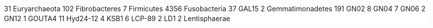    <td style="text-align:right;"> 31 </td>
  </tr>
  <tr>
   <td style="text-align:left;"> Euryarchaeota </td>
   <td style="text-align:right;"> 102 </td>
  </tr>
  <tr>
   <td style="text-align:left;"> Fibrobacteres </td>
   <td style="text-align:right;"> 7 </td>
  </tr>
  <tr>
   <td style="text-align:left;"> Firmicutes </td>
   <td style="text-align:right;"> 4356 </td>
  </tr>
  <tr>
   <td style="text-align:left;"> Fusobacteria </td>
   <td style="text-align:right;"> 37 </td>
  </tr>
  <tr>
   <td style="text-align:left;"> GAL15 </td>
   <td style="text-align:right;"> 2 </td>
  </tr>
  <tr>
   <td style="text-align:left;"> Gemmatimonadetes </td>
   <td style="text-align:right;"> 191 </td>
  </tr>
  <tr>
   <td style="text-align:left;"> GN02 </td>
   <td style="text-align:right;"> 8 </td>
  </tr>
  <tr>
   <td style="text-align:left;"> GN04 </td>
   <td style="text-align:right;"> 7 </td>
  </tr>
  <tr>
   <td style="text-align:left;"> GN06 </td>
   <td style="text-align:right;"> 2 </td>
  </tr>
  <tr>
   <td style="text-align:left;"> GN12 </td>
   <td style="text-align:right;"> 1 </td>
  </tr>
  <tr>
   <td style="text-align:left;"> GOUTA4 </td>
   <td style="text-align:right;"> 11 </td>
  </tr>
  <tr>
   <td style="text-align:left;"> Hyd24-12 </td>
   <td style="text-align:right;"> 4 </td>
  </tr>
  <tr>
   <td style="text-align:left;"> KSB1 </td>
   <td style="text-align:right;"> 6 </td>
  </tr>
  <tr>
   <td style="text-align:left;"> LCP-89 </td>
   <td style="text-align:right;"> 2 </td>
  </tr>
  <tr>
   <td style="text-align:left;"> LD1 </td>
   <td style="text-align:right;"> 2 </td>
  </tr>
  <tr>
   <td style="text-align:left;"> Lentisphaerae </td>
